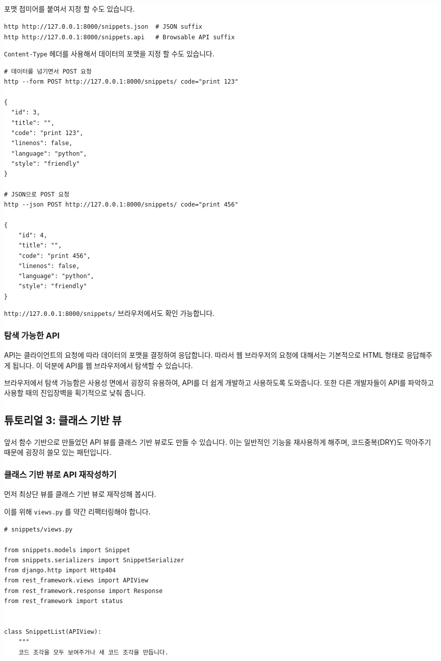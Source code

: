 포맷 접미어를 붙여서 지정 할 수도 있습니다.

```
http http://127.0.0.1:8000/snippets.json  # JSON suffix  
http http://127.0.0.1:8000/snippets.api   # Browsable API suffix  
```

`Content-Type` 헤더를 사용해서 데이터의 포맷을 지정 할 수도 있습니다.

```
# 데이터를 넘기면서 POST 요청
http --form POST http://127.0.0.1:8000/snippets/ code="print 123"

{
  "id": 3,
  "title": "",
  "code": "print 123",
  "linenos": false,
  "language": "python",
  "style": "friendly"
}

# JSON으로 POST 요청
http --json POST http://127.0.0.1:8000/snippets/ code="print 456"

{
    "id": 4,
    "title": "",
    "code": "print 456",
    "linenos": false,
    "language": "python",
    "style": "friendly"
}
```
`http://127.0.0.1:8000/snippets/` 브라우저에서도 확인 가능합니다.

### 탐색 가능한 API
API는 클라이언트의 요청에 따라 데이터의 포맷을 결정하여 응답합니다. 따라서 웹 브라우저의 요청에 대해서는 기본적으로 HTML 형태로 응답해주게 됩니다. 이 덕분에 API를 웹 브라우저에서 탐색할 수 있습니다.

브라우저에서 탐색 가능함은 사용성 면에서 굉장히 유용하여, API를 더 쉽게 개발하고 사용하도록 도와줍니다. 또한 다른 개발자들이 API를 파악하고 사용할 때의 진입장벽을 획기적으로 낮춰 줍니다.

## 튜토리얼 3: 클래스 기반 뷰
앞서 함수 기반으로 만들었던 API 뷰를 클래스 기반 뷰로도 만들 수 있습니다. 이는 일반적인 기능을 재사용하게 해주며, 코드중복(DRY)도 막아주기 때문에 굉장히 쓸모 있는 패턴입니다.

### 클래스 기반 뷰로 API 재작성하기
먼저 최상단 뷰를 클래스 기반 뷰로 재작성해 봅시다.

이를 위해 `views.py` 를 약간 리팩터링해야 합니다.

```
# snippets/views.py

from snippets.models import Snippet  
from snippets.serializers import SnippetSerializer  
from django.http import Http404  
from rest_framework.views import APIView  
from rest_framework.response import Response  
from rest_framework import status


class SnippetList(APIView):  
    """
    코드 조각을 모두 보여주거나 새 코드 조각을 만듭니다.
```